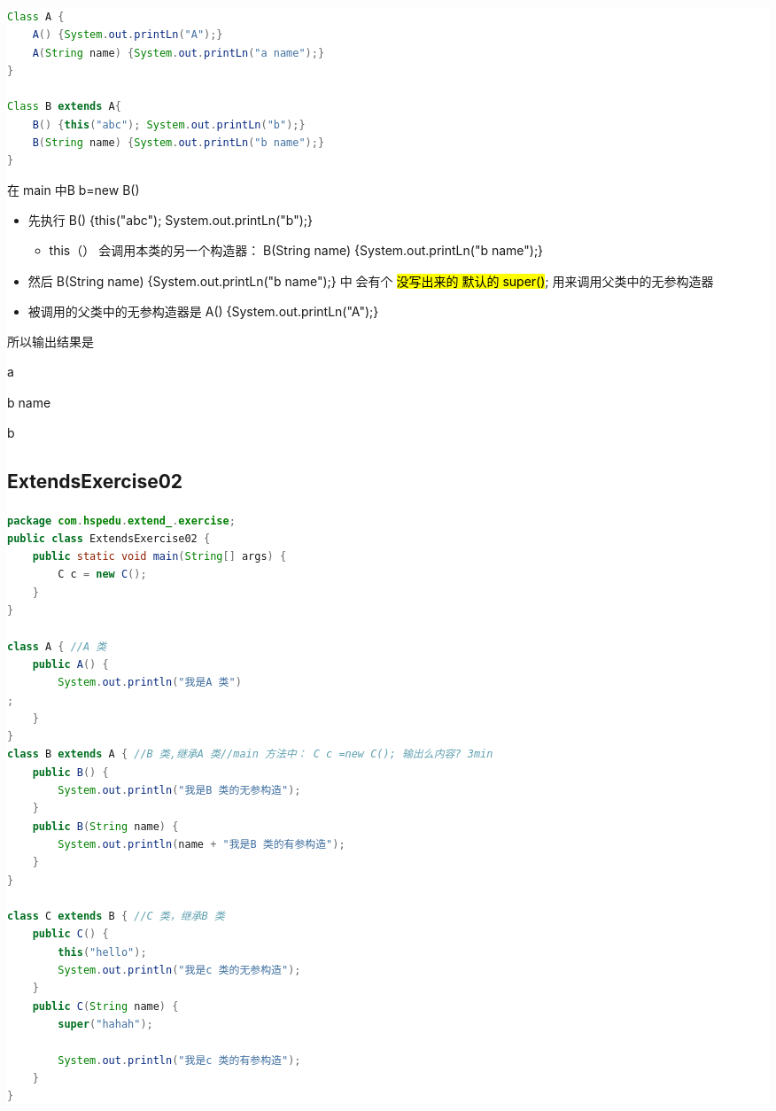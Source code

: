 ```java
Class A {
    A() {System.out.printLn("A");}
    A(String name) {System.out.printLn("a name");}
}

Class B extends A{
    B() {this("abc"); System.out.printLn("b");}
    B(String name) {System.out.printLn("b name");} 
}
```

在 main 中B b=new B()

- 先执行 B() {this("abc"); System.out.printLn("b");}
  
  - this（） 会调用本类的另一个构造器： B(String name) {System.out.printLn("b name");} 

- 然后 B(String name) {System.out.printLn("b name");} 中 会有个 <mark>没写出来的 默认的 super()</mark>; 用来调用父类中的无参构造器

- 被调用的父类中的无参构造器是 A() {System.out.printLn("A");}

所以输出结果是 

a

b name

b

## ExtendsExercise02

```java
package com.hspedu.extend_.exercise;
public class ExtendsExercise02 {
    public static void main(String[] args) {
        C c = new C();
    }
}

class A { //A 类
    public A() {
        System.out.println("我是A 类")
;
    }
}
class B extends A { //B 类,继承A 类//main 方法中： C c =new C(); 输出么内容? 3min
    public B() {
        System.out.println("我是B 类的无参构造");
    }
    public B(String name) {
        System.out.println(name + "我是B 类的有参构造");
    }
}

class C extends B { //C 类，继承B 类
    public C() {
        this("hello");
        System.out.println("我是c 类的无参构造");
    }
    public C(String name) {
        super("hahah");

        System.out.println("我是c 类的有参构造");
    }
}
```
